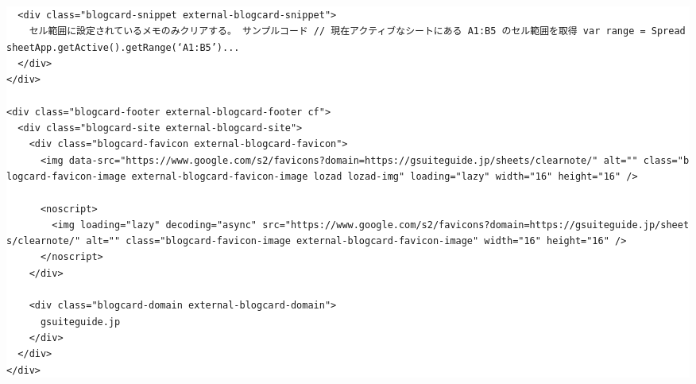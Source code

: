       <div class="blogcard-snippet external-blogcard-snippet">
        セル範囲に設定されているメモのみクリアする。 サンプルコード // 現在アクティブなシートにある A1:B5 のセル範囲を取得 var range = SpreadsheetApp.getActive().getRange(‘A1:B5’)...
      </div>
    </div>
    
    <div class="blogcard-footer external-blogcard-footer cf">
      <div class="blogcard-site external-blogcard-site">
        <div class="blogcard-favicon external-blogcard-favicon">
          <img data-src="https://www.google.com/s2/favicons?domain=https://gsuiteguide.jp/sheets/clearnote/" alt="" class="blogcard-favicon-image external-blogcard-favicon-image lozad lozad-img" loading="lazy" width="16" height="16" />
          
          <noscript>
            <img loading="lazy" decoding="async" src="https://www.google.com/s2/favicons?domain=https://gsuiteguide.jp/sheets/clearnote/" alt="" class="blogcard-favicon-image external-blogcard-favicon-image" width="16" height="16" />
          </noscript>
        </div>
        
        <div class="blogcard-domain external-blogcard-domain">
          gsuiteguide.jp
        </div>
      </div>
    </div>
  </div></a>
</div>
